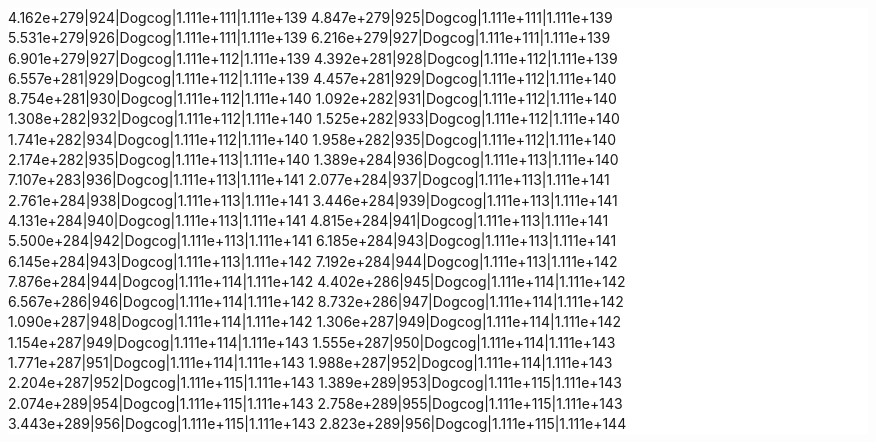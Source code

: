 4.162e+279|924|Dogcog|1.111e+111|1.111e+139
4.847e+279|925|Dogcog|1.111e+111|1.111e+139
5.531e+279|926|Dogcog|1.111e+111|1.111e+139
6.216e+279|927|Dogcog|1.111e+111|1.111e+139
6.901e+279|927|Dogcog|1.111e+112|1.111e+139
4.392e+281|928|Dogcog|1.111e+112|1.111e+139
6.557e+281|929|Dogcog|1.111e+112|1.111e+139
4.457e+281|929|Dogcog|1.111e+112|1.111e+140
8.754e+281|930|Dogcog|1.111e+112|1.111e+140
1.092e+282|931|Dogcog|1.111e+112|1.111e+140
1.308e+282|932|Dogcog|1.111e+112|1.111e+140
1.525e+282|933|Dogcog|1.111e+112|1.111e+140
1.741e+282|934|Dogcog|1.111e+112|1.111e+140
1.958e+282|935|Dogcog|1.111e+112|1.111e+140
2.174e+282|935|Dogcog|1.111e+113|1.111e+140
1.389e+284|936|Dogcog|1.111e+113|1.111e+140
7.107e+283|936|Dogcog|1.111e+113|1.111e+141
2.077e+284|937|Dogcog|1.111e+113|1.111e+141
2.761e+284|938|Dogcog|1.111e+113|1.111e+141
3.446e+284|939|Dogcog|1.111e+113|1.111e+141
4.131e+284|940|Dogcog|1.111e+113|1.111e+141
4.815e+284|941|Dogcog|1.111e+113|1.111e+141
5.500e+284|942|Dogcog|1.111e+113|1.111e+141
6.185e+284|943|Dogcog|1.111e+113|1.111e+141
6.145e+284|943|Dogcog|1.111e+113|1.111e+142
7.192e+284|944|Dogcog|1.111e+113|1.111e+142
7.876e+284|944|Dogcog|1.111e+114|1.111e+142
4.402e+286|945|Dogcog|1.111e+114|1.111e+142
6.567e+286|946|Dogcog|1.111e+114|1.111e+142
8.732e+286|947|Dogcog|1.111e+114|1.111e+142
1.090e+287|948|Dogcog|1.111e+114|1.111e+142
1.306e+287|949|Dogcog|1.111e+114|1.111e+142
1.154e+287|949|Dogcog|1.111e+114|1.111e+143
1.555e+287|950|Dogcog|1.111e+114|1.111e+143
1.771e+287|951|Dogcog|1.111e+114|1.111e+143
1.988e+287|952|Dogcog|1.111e+114|1.111e+143
2.204e+287|952|Dogcog|1.111e+115|1.111e+143
1.389e+289|953|Dogcog|1.111e+115|1.111e+143
2.074e+289|954|Dogcog|1.111e+115|1.111e+143
2.758e+289|955|Dogcog|1.111e+115|1.111e+143
3.443e+289|956|Dogcog|1.111e+115|1.111e+143
2.823e+289|956|Dogcog|1.111e+115|1.111e+144
